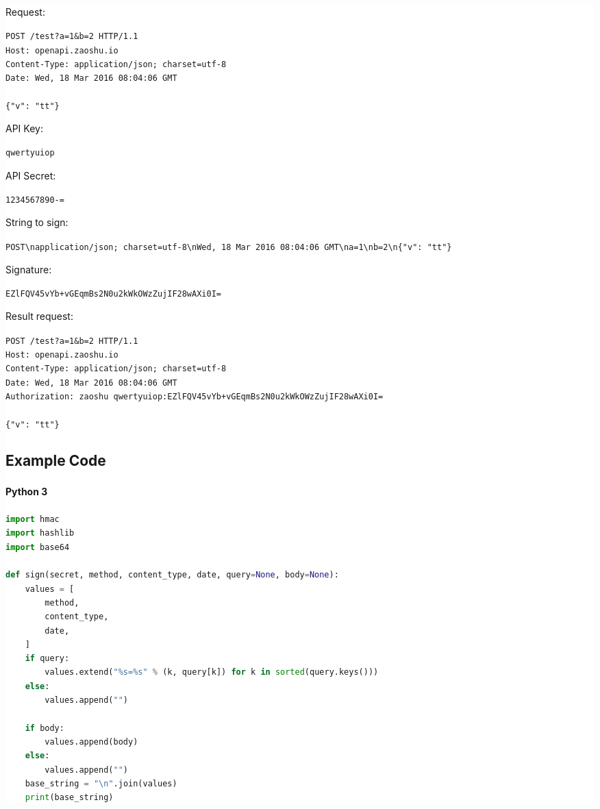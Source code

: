 Request:
```
POST /test?a=1&b=2 HTTP/1.1
Host: openapi.zaoshu.io
Content-Type: application/json; charset=utf-8
Date: Wed, 18 Mar 2016 08:04:06 GMT

{"v": "tt"}
```

API Key:
```
qwertyuiop
```

API Secret:
```
1234567890-=
```

String to sign:
```
POST\napplication/json; charset=utf-8\nWed, 18 Mar 2016 08:04:06 GMT\na=1\nb=2\n{"v": "tt"}

```

Signature:
```
EZlFQV45vYb+vGEqmBs2N0u2kWkOWzZujIF28wAXi0I=
```

Result request:
```
POST /test?a=1&b=2 HTTP/1.1
Host: openapi.zaoshu.io
Content-Type: application/json; charset=utf-8
Date: Wed, 18 Mar 2016 08:04:06 GMT
Authorization: zaoshu qwertyuiop:EZlFQV45vYb+vGEqmBs2N0u2kWkOWzZujIF28wAXi0I=

{"v": "tt"}
```

## Example Code

#### Python 3

```python
import hmac
import hashlib
import base64

def sign(secret, method, content_type, date, query=None, body=None):
    values = [
        method,
        content_type,
        date,
    ]
    if query:
        values.extend("%s=%s" % (k, query[k]) for k in sorted(query.keys()))
    else:
        values.append("")

    if body:
        values.append(body)
    else:
        values.append("")
    base_string = "\n".join(values)
    print(base_string)
```
